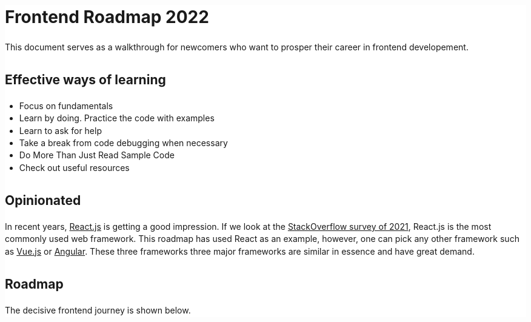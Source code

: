 # Frontend Roadmap 2022

This document  serves as a walkthrough for newcomers who want to prosper their career in frontend developement.

## Effective ways of learning
- Focus on fundamentals
- Learn by doing. Practice the code with examples
- Learn to ask for help
- Take a break from code debugging when necessary
- Do More Than Just Read Sample Code
- Check out useful resources


## Opinionated
In recent years, [React.js](https://reactjs.org/) is getting a good impression. If we look at the [StackOverflow survey of 2021](https://insights.stackoverflow.com/survey/2021?_ga=2.143519986.693422786.1653535525-940540015.1653535525#section-most-popular-technologies-web-frameworks), React.js is the most commonly used web framework.
This roadmap has used React as an example, however, one can pick any other framework such as [Vue.js](https://vuejs.org/) or [Angular](https://angular.io/start). These three frameworks three major frameworks are similar in essence and have great demand. 


## Roadmap
The decisive frontend journey is shown below.
